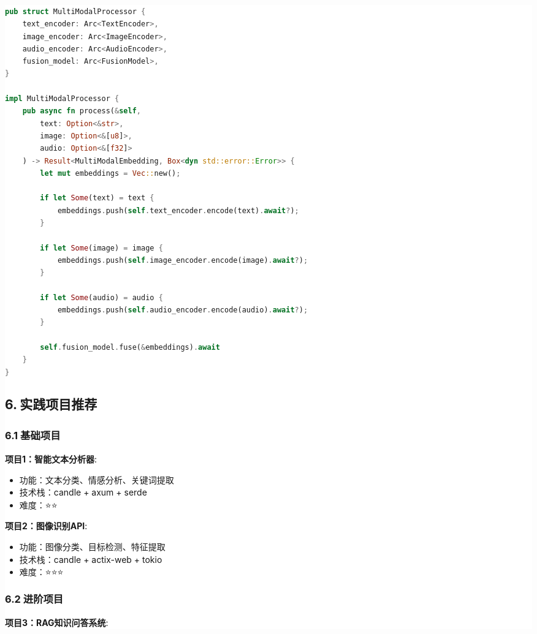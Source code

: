 ```rust
pub struct MultiModalProcessor {
    text_encoder: Arc<TextEncoder>,
    image_encoder: Arc<ImageEncoder>,
    audio_encoder: Arc<AudioEncoder>,
    fusion_model: Arc<FusionModel>,
}

impl MultiModalProcessor {
    pub async fn process(&self, 
        text: Option<&str>,
        image: Option<&[u8]>,
        audio: Option<&[f32]>
    ) -> Result<MultiModalEmbedding, Box<dyn std::error::Error>> {
        let mut embeddings = Vec::new();
        
        if let Some(text) = text {
            embeddings.push(self.text_encoder.encode(text).await?);
        }
        
        if let Some(image) = image {
            embeddings.push(self.image_encoder.encode(image).await?);
        }
        
        if let Some(audio) = audio {
            embeddings.push(self.audio_encoder.encode(audio).await?);
        }
        
        self.fusion_model.fuse(&embeddings).await
    }
}
```

## 6. 实践项目推荐

### 6.1 基础项目

**项目1：智能文本分析器**:

- 功能：文本分类、情感分析、关键词提取
- 技术栈：candle + axum + serde
- 难度：⭐⭐

**项目2：图像识别API**:

- 功能：图像分类、目标检测、特征提取
- 技术栈：candle + actix-web + tokio
- 难度：⭐⭐⭐

### 6.2 进阶项目

**项目3：RAG知识问答系统**:

